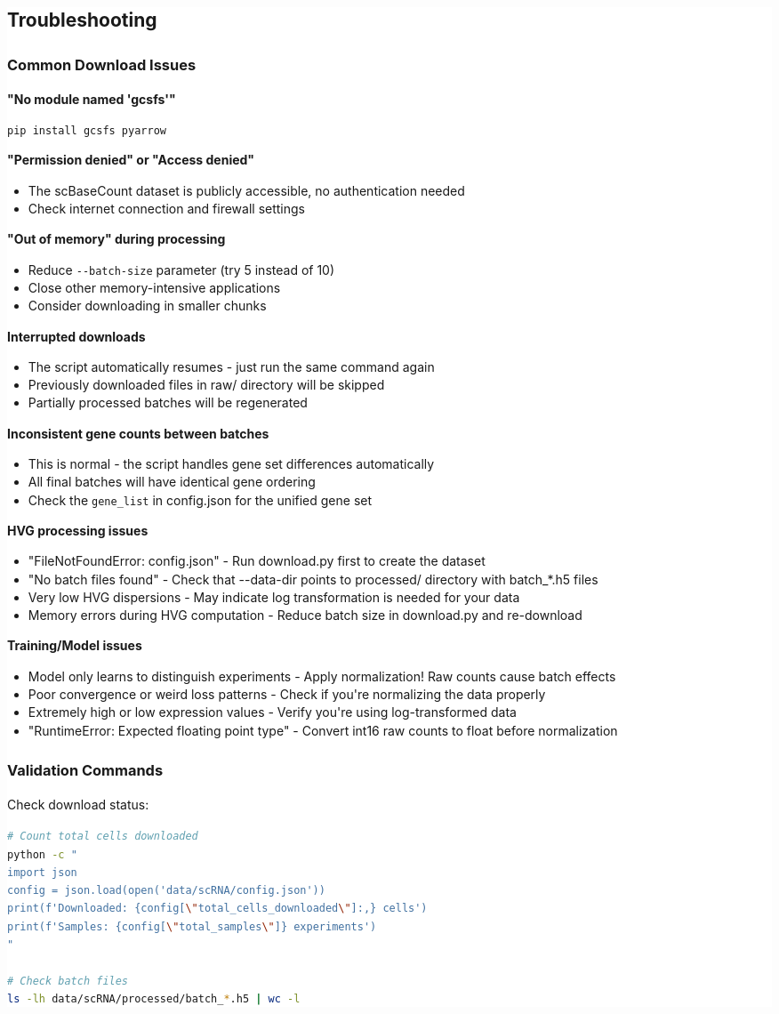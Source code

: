 ## Troubleshooting

### Common Download Issues

**"No module named 'gcsfs'"**
```bash
pip install gcsfs pyarrow
```

**"Permission denied" or "Access denied"**
- The scBaseCount dataset is publicly accessible, no authentication needed
- Check internet connection and firewall settings

**"Out of memory" during processing**
- Reduce `--batch-size` parameter (try 5 instead of 10)
- Close other memory-intensive applications
- Consider downloading in smaller chunks

**Interrupted downloads**
- The script automatically resumes - just run the same command again
- Previously downloaded files in raw/ directory will be skipped
- Partially processed batches will be regenerated

**Inconsistent gene counts between batches**
- This is normal - the script handles gene set differences automatically
- All final batches will have identical gene ordering
- Check the `gene_list` in config.json for the unified gene set

**HVG processing issues**
- "FileNotFoundError: config.json" - Run download.py first to create the dataset
- "No batch files found" - Check that --data-dir points to processed/ directory with batch_*.h5 files
- Very low HVG dispersions - May indicate log transformation is needed for your data
- Memory errors during HVG computation - Reduce batch size in download.py and re-download

**Training/Model issues**
- Model only learns to distinguish experiments - Apply normalization! Raw counts cause batch effects
- Poor convergence or weird loss patterns - Check if you're normalizing the data properly
- Extremely high or low expression values - Verify you're using log-transformed data
- "RuntimeError: Expected floating point type" - Convert int16 raw counts to float before normalization

### Validation Commands

Check download status:
```bash
# Count total cells downloaded
python -c "
import json
config = json.load(open('data/scRNA/config.json'))
print(f'Downloaded: {config[\"total_cells_downloaded\"]:,} cells')
print(f'Samples: {config[\"total_samples\"]} experiments')
"

# Check batch files
ls -lh data/scRNA/processed/batch_*.h5 | wc -l
```
